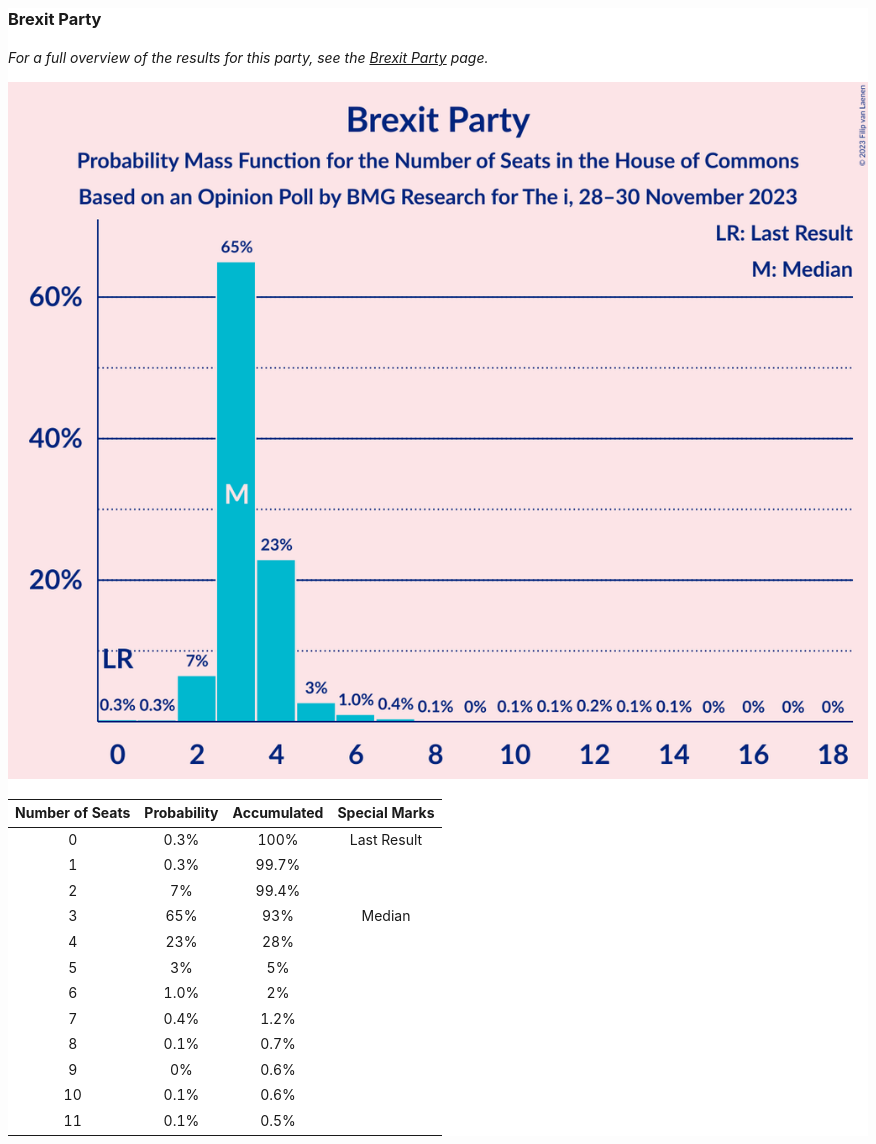 ### Brexit Party

*For a full overview of the results for this party, see the [Brexit Party](party-brexitparty.html) page.*

![Graph with seats probability mass function not yet produced](2023-11-30-BMGResearch-seats-pmf-brexitparty.png "Seats Probability Mass Function")

| Number of Seats | Probability | Accumulated | Special Marks |
|:---------------:|:-----------:|:-----------:|:-------------:|
| 0 | 0.3% | 100% | Last Result |
| 1 | 0.3% | 99.7% |  |
| 2 | 7% | 99.4% |  |
| 3 | 65% | 93% | Median |
| 4 | 23% | 28% |  |
| 5 | 3% | 5% |  |
| 6 | 1.0% | 2% |  |
| 7 | 0.4% | 1.2% |  |
| 8 | 0.1% | 0.7% |  |
| 9 | 0% | 0.6% |  |
| 10 | 0.1% | 0.6% |  |
| 11 | 0.1% | 0.5% |  |